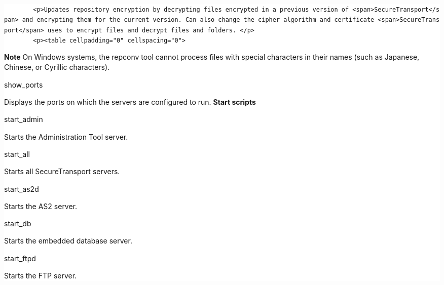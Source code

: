             <p>Updates repository encryption by decrypting files encrypted in a previous version of <span>SecureTransport</span> and encrypting them for the current version. Can also change the cipher algorithm and certificate <span>SecureTransport</span> uses to encrypt files and decrypt files and folders. </p>
            <p><table cellpadding="0" cellspacing="0">
   <col/>
   <col/>
   <col/>
      <tr>
         <td valign="top">         </td>
         <td valign="top"><span><b>Note</b></span>
         </td>
         <td data-mc-autonum="&lt;b&gt;Note&lt;/b&gt;" valign="top">On Windows systems, the repconv tool cannot process files with special characters in their names (such as Japanese, Chinese, or Cyrillic characters).         </td>
      </tr>
</table></p>
         </td>
      </tr>
      <tr>
         <td>
            <p>show_ports
                            </p>
         </td>
         <td>Displays the ports on which the servers are configured to run.         </td>
      </tr>
      <tr>
         <td colspan="2"><b>Start scripts</b>
         </td>
      </tr>
      <tr>
         <td>
            <p>start_admin
                            </p>
         </td>
         <td>Starts the Administration Tool server.         </td>
      </tr>
      <tr>
         <td>
            <p>start_all
                            </p>
         </td>
         <td>Starts all <span>SecureTransport</span> servers.         </td>
      </tr>
      <tr>
         <td>
            <p>start_as2d
                            </p>
         </td>
         <td>Starts the AS2 server.         </td>
      </tr>
      <tr>
         <td>
            <p>start_db
                            </p>
         </td>
         <td>Starts the embedded database server.         </td>
      </tr>
      <tr>
         <td>
            <p>start_ftpd
                            </p>
         </td>
         <td>Starts the FTP server.         </td>